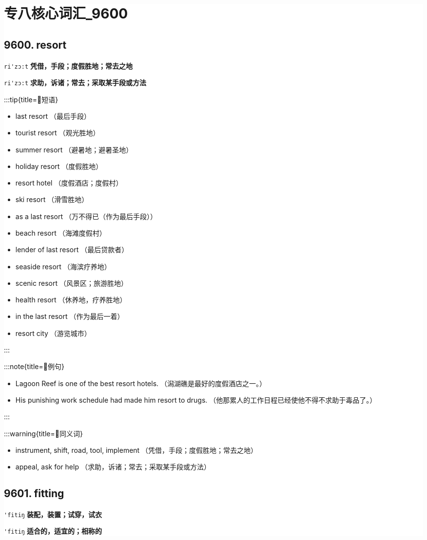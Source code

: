 # 专八核心词汇_9600

## 9600. resort

`ri'zɔ:t`  **凭借，手段；度假胜地；常去之地**

`ri'zɔ:t`  **求助，诉诸；常去；采取某手段或方法**

:::tip{title=🤩短语}

- last resort （最后手段）

- tourist resort （观光胜地）

- summer resort （避暑地；避暑圣地）

- holiday resort （度假胜地）

- resort hotel （度假酒店；度假村）

- ski resort （滑雪胜地）

- as a last resort （万不得已（作为最后手段））

- beach resort （海滩度假村）

- lender of last resort （最后贷款者）

- seaside resort （海滨疗养地）

- scenic resort （风景区；旅游胜地）

- health resort （休养地，疗养胜地）

- in the last resort （作为最后一着）

- resort city （游览城市）

:::

:::note{title=🎤例句}

- Lagoon Reef is one of the best resort hotels. （潟湖礁是最好的度假酒店之一。）

- His punishing work schedule had made him resort to drugs. （他那累人的工作日程已经使他不得不求助于毒品了。）

:::

:::warning{title=🤔同义词}

- instrument, shift, road, tool, implement （凭借，手段；度假胜地；常去之地）

- appeal, ask for help （求助，诉诸；常去；采取某手段或方法）


## 9601. fitting

`'fitiŋ`  **装配，装置；试穿，试衣**

`'fitiŋ`  **适合的，适宜的；相称的**
